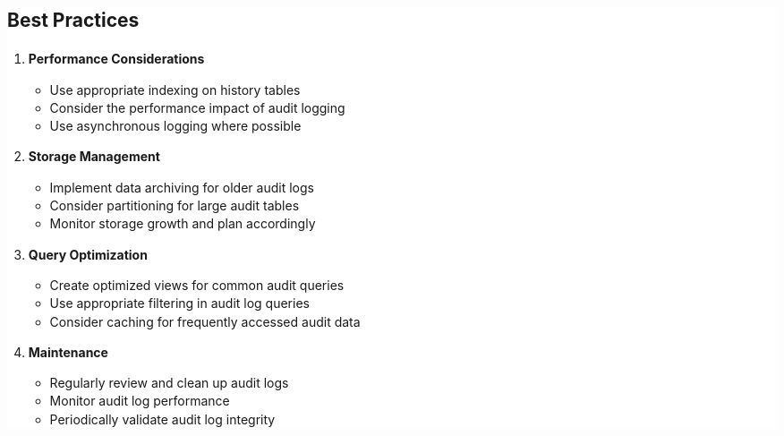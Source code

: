 ## Best Practices

1. **Performance Considerations**
   - Use appropriate indexing on history tables
   - Consider the performance impact of audit logging
   - Use asynchronous logging where possible

2. **Storage Management**
   - Implement data archiving for older audit logs
   - Consider partitioning for large audit tables
   - Monitor storage growth and plan accordingly

3. **Query Optimization**
   - Create optimized views for common audit queries
   - Use appropriate filtering in audit log queries
   - Consider caching for frequently accessed audit data

4. **Maintenance**
   - Regularly review and clean up audit logs
   - Monitor audit log performance
   - Periodically validate audit log integrity
